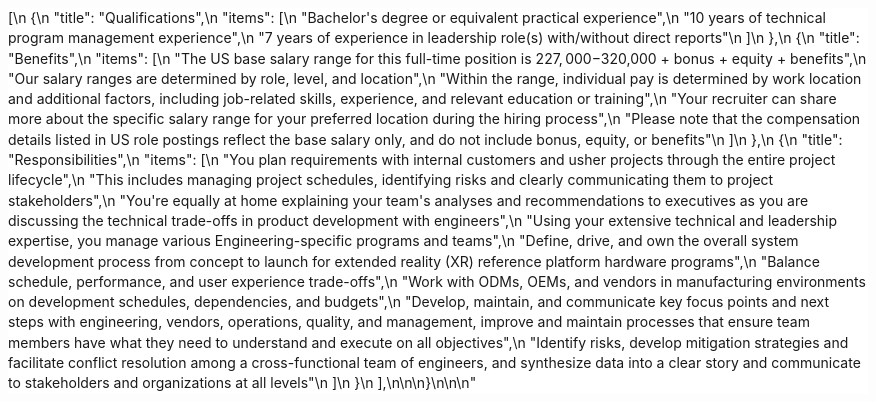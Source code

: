 [\n      {\n          \"title\": \"Qualifications\",\n          \"items\": [\n              \"Bachelor's degree or equivalent practical experience\",\n              \"10 years of technical program management experience\",\n              \"7 years of experience in leadership role(s) with/without direct reports\"\n          ]\n      },\n      {\n          \"title\": \"Benefits\",\n          \"items\": [\n              \"The US base salary range for this full-time position is $227,000-$320,000 + bonus + equity + benefits\",\n              \"Our salary ranges are determined by role, level, and location\",\n              \"Within the range, individual pay is determined by work location and additional factors, including job-related skills, experience, and relevant education or training\",\n              \"Your recruiter can share more about the specific salary range for your preferred location during the hiring process\",\n              \"Please note that the compensation details listed in US role postings reflect the base salary only, and do not include bonus, equity, or benefits\"\n          ]\n      },\n      {\n          \"title\": \"Responsibilities\",\n          \"items\": [\n              \"You plan requirements with internal customers and usher projects through the entire project lifecycle\",\n              \"This includes managing project schedules, identifying risks and clearly communicating them to project stakeholders\",\n              \"You're equally at home explaining your team's analyses and recommendations to executives as you are discussing the technical trade-offs in product development with engineers\",\n              \"Using your extensive technical and leadership expertise, you manage various Engineering-specific programs and teams\",\n              \"Define, drive, and own the overall system development process from concept to launch for extended reality (XR) reference platform hardware programs\",\n              \"Balance schedule, performance, and user experience trade-offs\",\n              \"Work with ODMs, OEMs, and vendors in manufacturing environments on development schedules, dependencies, and budgets\",\n              \"Develop, maintain, and communicate key focus points and next steps with engineering, vendors, operations, quality, and management, improve and maintain processes that ensure team members have what they need to understand and execute on all objectives\",\n              \"Identify risks, develop mitigation strategies and facilitate conflict resolution among a cross-functional team of engineers, and synthesize data into a clear story and communicate to stakeholders and organizations at all levels\"\n          ]\n      }\n  ],\n\n\n}\n\n\n"
